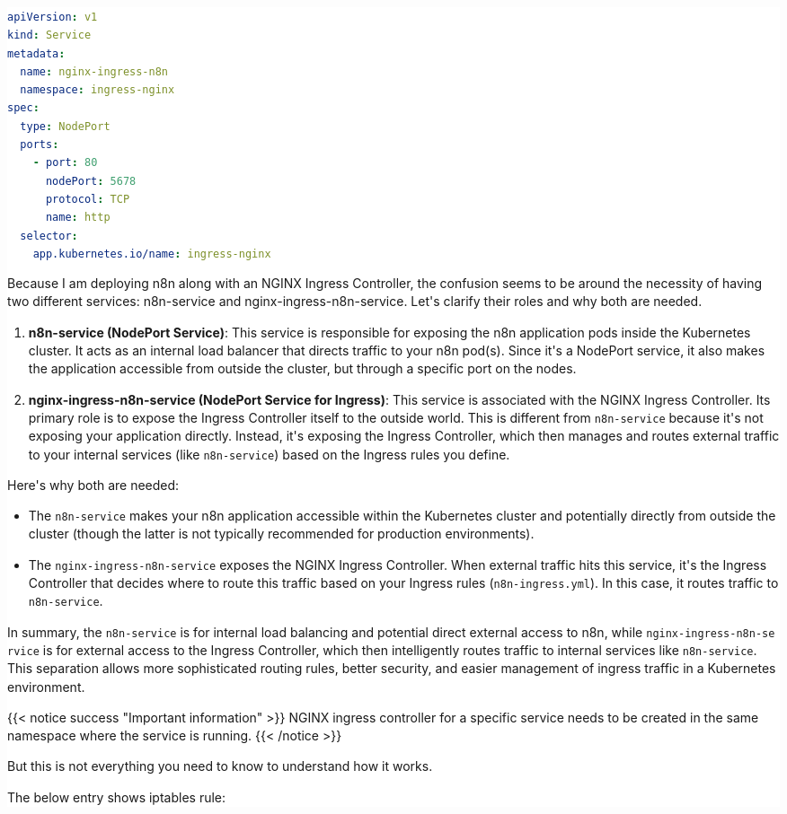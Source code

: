 ```yaml
apiVersion: v1
kind: Service
metadata:
  name: nginx-ingress-n8n
  namespace: ingress-nginx
spec:
  type: NodePort
  ports:
    - port: 80
      nodePort: 5678
      protocol: TCP
      name: http
  selector:
    app.kubernetes.io/name: ingress-nginx
```

Because I am deploying n8n along with an NGINX Ingress Controller, the confusion seems to be around the necessity of having two different services: n8n-service and nginx-ingress-n8n-service. Let's clarify their roles and why both are needed.

1. **n8n-service (NodePort Service)**: This service is responsible for exposing the n8n application pods inside the Kubernetes cluster. It acts as an internal load balancer that directs traffic to your n8n pod(s). Since it's a NodePort service, it also makes the application accessible from outside the cluster, but through a specific port on the nodes.

2. **nginx-ingress-n8n-service (NodePort Service for Ingress)**: This service is associated with the NGINX Ingress Controller. Its primary role is to expose the Ingress Controller itself to the outside world. This is different from `n8n-service` because it's not exposing your application directly. Instead, it's exposing the Ingress Controller, which then manages and routes external traffic to your internal services (like `n8n-service`) based on the Ingress rules you define.

Here's why both are needed:

- The `n8n-service` makes your n8n application accessible within the Kubernetes cluster and potentially directly from outside the cluster (though the latter is not typically recommended for production environments).
  
- The `nginx-ingress-n8n-service` exposes the NGINX Ingress Controller. When external traffic hits this service, it's the Ingress Controller that decides where to route this traffic based on your Ingress rules (`n8n-ingress.yml`). In this case, it routes traffic to `n8n-service`.

In summary, the `n8n-service` is for internal load balancing and potential direct external access to n8n, while `nginx-ingress-n8n-service` is for external access to the Ingress Controller, which then intelligently routes traffic to internal services like `n8n-service`. This separation allows more sophisticated routing rules, better security, and easier management of ingress traffic in a Kubernetes environment.

{{< notice success "Important information" >}}
NGINX ingress controller for a specific service needs to be created in the same namespace where the service is running.
{{< /notice >}}

But this is not everything you need to know to understand how it works.

The below entry shows iptables rule:
